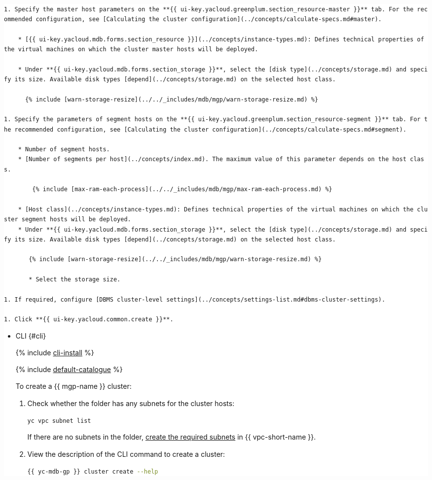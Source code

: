     1. Specify the master host parameters on the **{{ ui-key.yacloud.greenplum.section_resource-master }}** tab. For the recommended configuration, see [Calculating the cluster configuration](../concepts/calculate-specs.md#master).

        * [{{ ui-key.yacloud.mdb.forms.section_resource }}](../concepts/instance-types.md): Defines technical properties of the virtual machines on which the cluster master hosts will be deployed.

        * Under **{{ ui-key.yacloud.mdb.forms.section_storage }}**, select the [disk type](../concepts/storage.md) and specify its size. Available disk types [depend](../concepts/storage.md) on the selected host class.

          {% include [warn-storage-resize](../../_includes/mdb/mgp/warn-storage-resize.md) %}

    1. Specify the parameters of segment hosts on the **{{ ui-key.yacloud.greenplum.section_resource-segment }}** tab. For the recommended configuration, see [Calculating the cluster configuration](../concepts/calculate-specs.md#segment).

        * Number of segment hosts.
        * [Number of segments per host](../concepts/index.md). The maximum value of this parameter depends on the host class.

            {% include [max-ram-each-process](../../_includes/mdb/mgp/max-ram-each-process.md) %}

        * [Host class](../concepts/instance-types.md): Defines technical properties of the virtual machines on which the cluster segment hosts will be deployed.
        * Under **{{ ui-key.yacloud.mdb.forms.section_storage }}**, select the [disk type](../concepts/storage.md) and specify its size. Available disk types [depend](../concepts/storage.md) on the selected host class.

           {% include [warn-storage-resize](../../_includes/mdb/mgp/warn-storage-resize.md) %}

           * Select the storage size.

    1. If required, configure [DBMS cluster-level settings](../concepts/settings-list.md#dbms-cluster-settings).

    1. Click **{{ ui-key.yacloud.common.create }}**.

- CLI {#cli}

    {% include [cli-install](../../_includes/cli-install.md) %}

    {% include [default-catalogue](../../_includes/default-catalogue.md) %}

    To create a {{ mgp-name }} cluster:

    
    1. Check whether the folder has any subnets for the cluster hosts:

        ```bash
        yc vpc subnet list
        ```

        If there are no subnets in the folder, [create the required subnets](../../vpc/operations/subnet-create.md) in {{ vpc-short-name }}.


    1. View the description of the CLI command to create a cluster:

        ```bash
        {{ yc-mdb-gp }} cluster create --help
        ```
